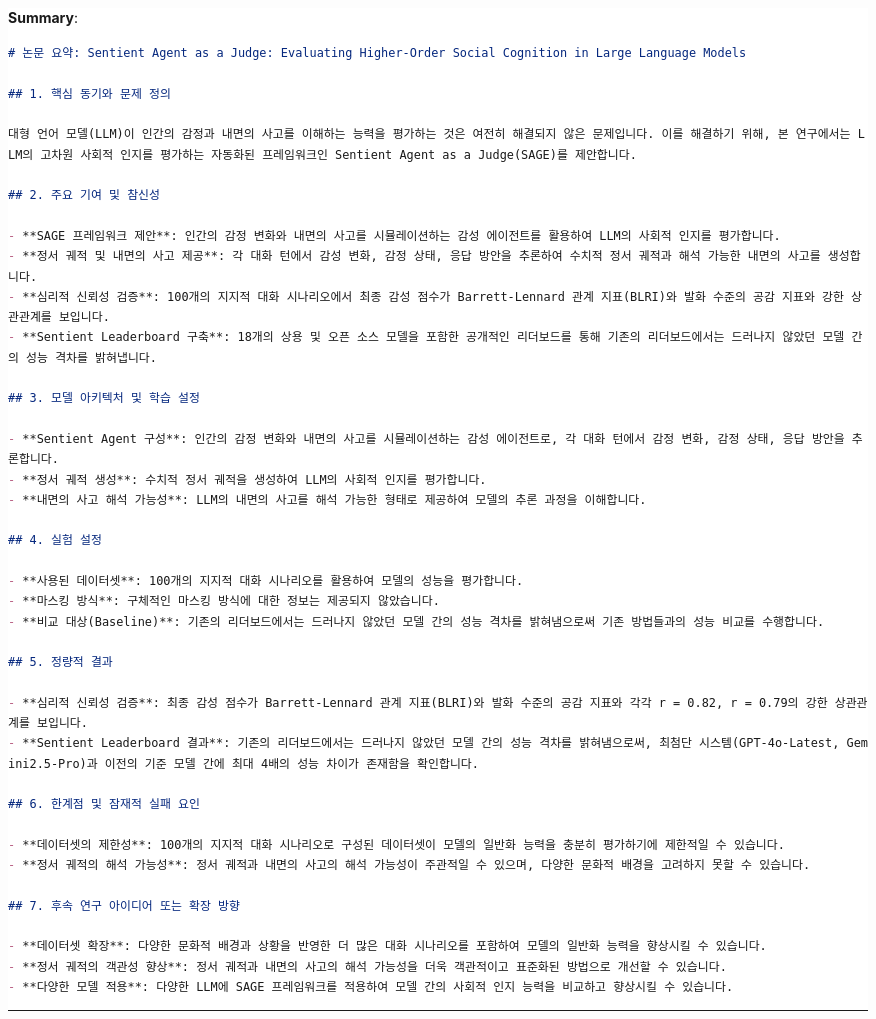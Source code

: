 **Summary**:
```markdown
# 논문 요약: Sentient Agent as a Judge: Evaluating Higher-Order Social Cognition in Large Language Models

## 1. 핵심 동기와 문제 정의

대형 언어 모델(LLM)이 인간의 감정과 내면의 사고를 이해하는 능력을 평가하는 것은 여전히 해결되지 않은 문제입니다. 이를 해결하기 위해, 본 연구에서는 LLM의 고차원 사회적 인지를 평가하는 자동화된 프레임워크인 Sentient Agent as a Judge(SAGE)를 제안합니다.

## 2. 주요 기여 및 참신성

- **SAGE 프레임워크 제안**: 인간의 감정 변화와 내면의 사고를 시뮬레이션하는 감성 에이전트를 활용하여 LLM의 사회적 인지를 평가합니다.
- **정서 궤적 및 내면의 사고 제공**: 각 대화 턴에서 감성 변화, 감정 상태, 응답 방안을 추론하여 수치적 정서 궤적과 해석 가능한 내면의 사고를 생성합니다.
- **심리적 신뢰성 검증**: 100개의 지지적 대화 시나리오에서 최종 감성 점수가 Barrett-Lennard 관계 지표(BLRI)와 발화 수준의 공감 지표와 강한 상관관계를 보입니다.
- **Sentient Leaderboard 구축**: 18개의 상용 및 오픈 소스 모델을 포함한 공개적인 리더보드를 통해 기존의 리더보드에서는 드러나지 않았던 모델 간의 성능 격차를 밝혀냅니다.

## 3. 모델 아키텍처 및 학습 설정

- **Sentient Agent 구성**: 인간의 감정 변화와 내면의 사고를 시뮬레이션하는 감성 에이전트로, 각 대화 턴에서 감정 변화, 감정 상태, 응답 방안을 추론합니다.
- **정서 궤적 생성**: 수치적 정서 궤적을 생성하여 LLM의 사회적 인지를 평가합니다.
- **내면의 사고 해석 가능성**: LLM의 내면의 사고를 해석 가능한 형태로 제공하여 모델의 추론 과정을 이해합니다.

## 4. 실험 설정

- **사용된 데이터셋**: 100개의 지지적 대화 시나리오를 활용하여 모델의 성능을 평가합니다.
- **마스킹 방식**: 구체적인 마스킹 방식에 대한 정보는 제공되지 않았습니다.
- **비교 대상(Baseline)**: 기존의 리더보드에서는 드러나지 않았던 모델 간의 성능 격차를 밝혀냄으로써 기존 방법들과의 성능 비교를 수행합니다.

## 5. 정량적 결과

- **심리적 신뢰성 검증**: 최종 감성 점수가 Barrett-Lennard 관계 지표(BLRI)와 발화 수준의 공감 지표와 각각 r = 0.82, r = 0.79의 강한 상관관계를 보입니다.
- **Sentient Leaderboard 결과**: 기존의 리더보드에서는 드러나지 않았던 모델 간의 성능 격차를 밝혀냄으로써, 최첨단 시스템(GPT-4o-Latest, Gemini2.5-Pro)과 이전의 기준 모델 간에 최대 4배의 성능 차이가 존재함을 확인합니다.

## 6. 한계점 및 잠재적 실패 요인

- **데이터셋의 제한성**: 100개의 지지적 대화 시나리오로 구성된 데이터셋이 모델의 일반화 능력을 충분히 평가하기에 제한적일 수 있습니다.
- **정서 궤적의 해석 가능성**: 정서 궤적과 내면의 사고의 해석 가능성이 주관적일 수 있으며, 다양한 문화적 배경을 고려하지 못할 수 있습니다.

## 7. 후속 연구 아이디어 또는 확장 방향

- **데이터셋 확장**: 다양한 문화적 배경과 상황을 반영한 더 많은 대화 시나리오를 포함하여 모델의 일반화 능력을 향상시킬 수 있습니다.
- **정서 궤적의 객관성 향상**: 정서 궤적과 내면의 사고의 해석 가능성을 더욱 객관적이고 표준화된 방법으로 개선할 수 있습니다.
- **다양한 모델 적용**: 다양한 LLM에 SAGE 프레임워크를 적용하여 모델 간의 사회적 인지 능력을 비교하고 향상시킬 수 있습니다.
```
 

---
